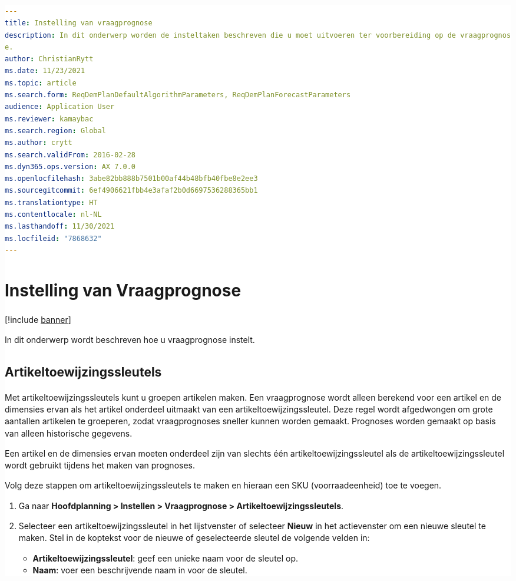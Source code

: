 ```yaml
---
title: Instelling van vraagprognose
description: In dit onderwerp worden de insteltaken beschreven die u moet uitvoeren ter voorbereiding op de vraagprognose.
author: ChristianRytt
ms.date: 11/23/2021
ms.topic: article
ms.search.form: ReqDemPlanDefaultAlgorithmParameters, ReqDemPlanForecastParameters
audience: Application User
ms.reviewer: kamaybac
ms.search.region: Global
ms.author: crytt
ms.search.validFrom: 2016-02-28
ms.dyn365.ops.version: AX 7.0.0
ms.openlocfilehash: 3abe82bb888b7501b00af44b48bfb40fbe8e2ee3
ms.sourcegitcommit: 6ef4906621fbb4e3afaf2b0d6697536288365bb1
ms.translationtype: HT
ms.contentlocale: nl-NL
ms.lasthandoff: 11/30/2021
ms.locfileid: "7868632"
---
```

# <a name="demand-forecasting-setup"></a>Instelling van Vraagprognose

[!include [banner](../includes/banner.md)]

In dit onderwerp wordt beschreven hoe u vraagprognose instelt.  

## <a name="item-allocation-keys"></a>Artikeltoewijzingssleutels

Met artikeltoewijzingssleutels kunt u groepen artikelen maken. Een vraagprognose wordt alleen berekend voor een artikel en de dimensies ervan als het artikel onderdeel uitmaakt van een artikeltoewijzingssleutel. Deze regel wordt afgedwongen om grote aantallen artikelen te groeperen, zodat vraagprognoses sneller kunnen worden gemaakt. Prognoses worden gemaakt op basis van alleen historische gegevens.

Een artikel en de dimensies ervan moeten onderdeel zijn van slechts één artikeltoewijzingssleutel als de artikeltoewijzingssleutel wordt gebruikt tijdens het maken van prognoses.

Volg deze stappen om artikeltoewijzingssleutels te maken en hieraan een SKU (voorraadeenheid) toe te voegen.

1. Ga naar **Hoofdplanning \> Instellen \> Vraagprognose \> Artikeltoewijzingssleutels**.
1. Selecteer een artikeltoewijzingssleutel in het lijstvenster of selecteer **Nieuw** in het actievenster om een nieuwe sleutel te maken. Stel in de koptekst voor de nieuwe of geselecteerde sleutel de volgende velden in:

    - **Artikeltoewijzingssleutel**: geef een unieke naam voor de sleutel op.
    - **Naam**: voer een beschrijvende naam in voor de sleutel.
